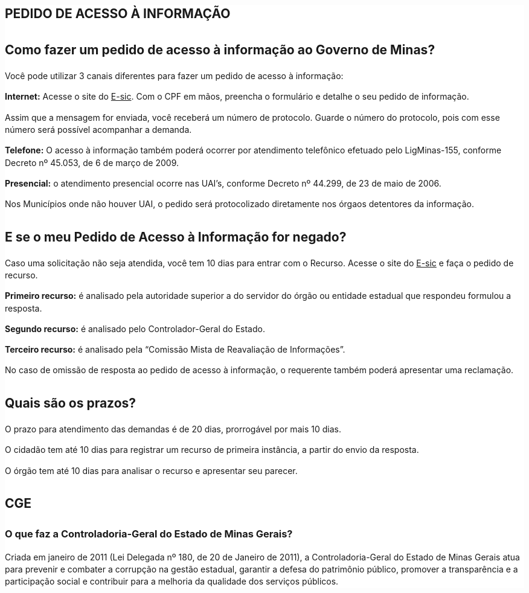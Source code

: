
## PEDIDO DE ACESSO À INFORMAÇÃO
## Como fazer um pedido de acesso à informação ao Governo de Minas?

Você pode utilizar 3 canais diferentes para fazer um pedido de acesso à informação:

**Internet:** Acesse o site do [E-sic](http://www.acessoainformacao.mg.gov.br/sistema/site/index.html?ReturnUrl=%2fsistema%2f). Com o CPF em mãos, preencha o formulário e detalhe o seu pedido de informação.

Assim que a mensagem for enviada, você receberá um número de protocolo. Guarde o número do protocolo, pois com esse número será possível acompanhar a demanda.

**Telefone:** O acesso à informação também poderá ocorrer por atendimento telefônico efetuado pelo LigMinas-155, conforme Decreto nº 45.053, de 6 de março de 2009.

**Presencial:** o atendimento presencial ocorre nas UAI’s, conforme Decreto nº 44.299, de 23 de maio de 2006. 

Nos Municípios onde não houver UAI, o pedido será protocolizado diretamente nos órgaos detentores da informação.

## E se o meu Pedido de Acesso à Informação for negado?
Caso uma solicitação não seja atendida, você tem 10 dias para entrar com o Recurso. Acesse o site do  [E-sic](http://www.acessoainformacao.mg.gov.br/sistema/site/index.html?ReturnUrl=%2fsistema%2f) e faça o pedido de recurso.

**Primeiro recurso:** é analisado pela autoridade superior a do servidor do órgão ou entidade estadual que respondeu formulou a resposta. 

**Segundo recurso:** é analisado pelo Controlador-Geral do Estado.

**Terceiro recurso:** é analisado pela “Comissão Mista de Reavaliação de Informações”.

No caso de omissão de resposta ao pedido de acesso à informação, o requerente também poderá apresentar uma reclamação.

## Quais são os prazos?
O prazo para atendimento das demandas é de 20 dias, prorrogável por mais 10 dias. 

O cidadão tem até 10 dias para registrar um recurso de primeira instância, a partir do envio da resposta. 

O órgão tem até 10 dias para analisar o recurso e apresentar seu parecer.



## CGE
### O que faz a Controladoria-Geral do Estado de Minas Gerais?
Criada em janeiro de 2011 (Lei Delegada nº 180, de 20 de Janeiro de 2011), a Controladoria-Geral do Estado de Minas Gerais atua para prevenir e combater a corrupção na gestão estadual, garantir a defesa do patrimônio público, promover a transparência e a participação social e contribuir para a melhoria da qualidade dos serviços públicos. 
